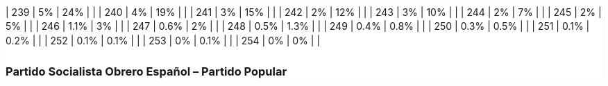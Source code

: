 | 239 | 5% | 24% |  |
| 240 | 4% | 19% |  |
| 241 | 3% | 15% |  |
| 242 | 2% | 12% |  |
| 243 | 3% | 10% |  |
| 244 | 2% | 7% |  |
| 245 | 2% | 5% |  |
| 246 | 1.1% | 3% |  |
| 247 | 0.6% | 2% |  |
| 248 | 0.5% | 1.3% |  |
| 249 | 0.4% | 0.8% |  |
| 250 | 0.3% | 0.5% |  |
| 251 | 0.1% | 0.2% |  |
| 252 | 0.1% | 0.1% |  |
| 253 | 0% | 0.1% |  |
| 254 | 0% | 0% |  |

### Partido Socialista Obrero Español – Partido Popular
